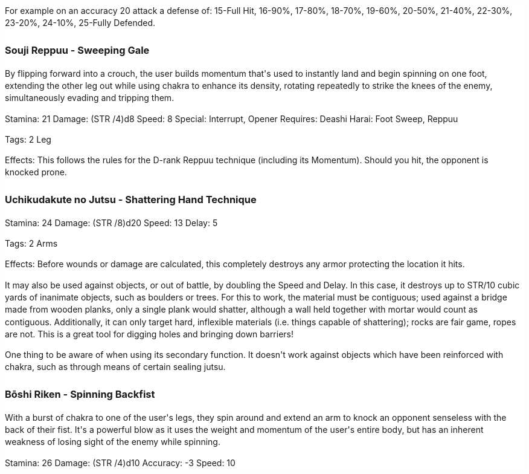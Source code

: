 For example on an accuracy 20 attack a defense of: 15-Full Hit, 16-90\%, 17-80\%, 18-70\%, 19-60\%, 20-50\%, 21-40\%, 22-30\%, 23-20\%, 24-10\%, 25-Fully Defended.  

### **Souji Reppuu \- Sweeping Gale**

By flipping forward into a crouch, the user builds momentum that's used to instantly land and begin spinning on one foot, extending the other leg out while using chakra to enhance its density, rotating repeatedly to strike the knees of the enemy, simultaneously evading and tripping them.

Stamina: 21
Damage: (STR /4)d8
Speed: 8
Special: Interrupt, Opener
Requires: Deashi Harai: Foot Sweep, Reppuu

Tags: 2 Leg

Effects:
This follows the rules for the D-rank Reppuu technique (including its Momentum). Should you hit, the opponent is knocked prone.


### **Uchikudakute no Jutsu \- Shattering Hand Technique**

Stamina: 24
Damage: (STR /8)d20
Speed: 13
Delay: 5

Tags: 2 Arms

Effects:
Before wounds or damage are calculated, this completely destroys any armor protecting the location it hits.

It may also be used against objects, or out of battle, by doubling the Speed and Delay. In this case, it destroys up to STR/10 cubic yards of inanimate objects, such as boulders or trees. For this to work, the material must be contiguous; used against a bridge made from wooden planks, only a single plank would shatter, although a wall held together with mortar would count as contiguous. Additionally, it can only target hard, inflexible materials (i.e. things capable of shattering); rocks are fair game, ropes are not. This is a great tool for digging holes and bringing down barriers!

One thing to be aware of when using its secondary function. It doesn't work against objects which have been reinforced with chakra, such as through means of certain sealing jutsu.

### **Bōshi Riken \- Spinning Backfist**

With a burst of chakra to one of the user's legs, they spin around and extend an arm to knock an opponent senseless with the back of their fist. It's a powerful blow as it uses the weight and momentum of the user's entire body, but has an inherent weakness of losing sight of the enemy while spinning.

Stamina: 26
Damage: (STR /4)d10
Accuracy: \-3
Speed: 10
